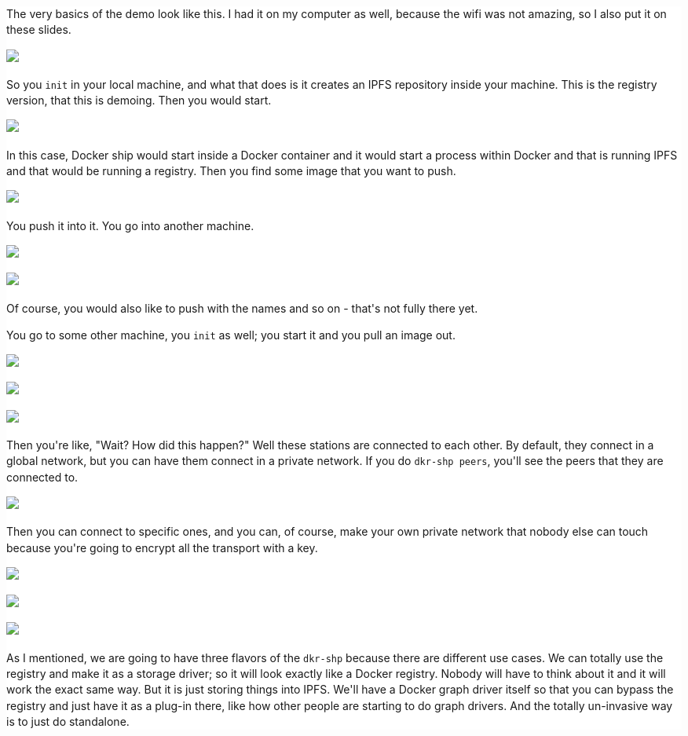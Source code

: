 The very basics of the demo look like this. I had it on my computer as well, because the wifi was not amazing, so I also put it on these slides.

![](https://ipfs.io/ipfs/QmVUYoxfieUw3SJCofKigZAVd3YgQhPu2PMgKsKaBV98Tj/011/ipfs-011.container.camp.118.jpg)

So you `init` in your local machine, and what that does is it creates an IPFS repository inside your machine. This is the registry version, that this is demoing. Then you would start.

![](https://ipfs.io/ipfs/QmVUYoxfieUw3SJCofKigZAVd3YgQhPu2PMgKsKaBV98Tj/011/ipfs-011.container.camp.119.jpg)

In this case, Docker ship would start inside a Docker container and it would start a process within Docker and that is running IPFS and that would be running a registry. Then you find some image that you want to push.

![](https://ipfs.io/ipfs/QmVUYoxfieUw3SJCofKigZAVd3YgQhPu2PMgKsKaBV98Tj/011/ipfs-011.container.camp.120.jpg)

You push it into it. You go into another machine.

![](https://ipfs.io/ipfs/QmVUYoxfieUw3SJCofKigZAVd3YgQhPu2PMgKsKaBV98Tj/011/ipfs-011.container.camp.121.jpg)

![](https://ipfs.io/ipfs/QmVUYoxfieUw3SJCofKigZAVd3YgQhPu2PMgKsKaBV98Tj/011/ipfs-011.container.camp.122.jpg)

Of course, you would also like to push with the names and so on - that's not fully there yet.

You go to some other machine, you `init` as well; you start it and you pull an image out.

![](https://ipfs.io/ipfs/QmVUYoxfieUw3SJCofKigZAVd3YgQhPu2PMgKsKaBV98Tj/011/ipfs-011.container.camp.123.jpg)

![](https://ipfs.io/ipfs/QmVUYoxfieUw3SJCofKigZAVd3YgQhPu2PMgKsKaBV98Tj/011/ipfs-011.container.camp.124.jpg)

![](https://ipfs.io/ipfs/QmVUYoxfieUw3SJCofKigZAVd3YgQhPu2PMgKsKaBV98Tj/011/ipfs-011.container.camp.125.jpg)

Then you're like, "Wait? How did this happen?" Well these stations are connected to each other. By default, they connect in a global network, but you can have them connect in a private network. If you do `dkr-shp peers`, you'll see the peers that they are connected to.

![](https://ipfs.io/ipfs/QmVUYoxfieUw3SJCofKigZAVd3YgQhPu2PMgKsKaBV98Tj/011/ipfs-011.container.camp.126.jpg)

Then you can connect to specific ones, and you can, of course, make your own private network that nobody else can touch because you're going to encrypt all the transport with a key.

![](https://ipfs.io/ipfs/QmVUYoxfieUw3SJCofKigZAVd3YgQhPu2PMgKsKaBV98Tj/011/ipfs-011.container.camp.127.jpg)

![](https://ipfs.io/ipfs/QmVUYoxfieUw3SJCofKigZAVd3YgQhPu2PMgKsKaBV98Tj/011/ipfs-011.container.camp.128.jpg)

![](https://ipfs.io/ipfs/QmVUYoxfieUw3SJCofKigZAVd3YgQhPu2PMgKsKaBV98Tj/011/ipfs-011.container.camp.129.jpg)

As I mentioned, we are going to have three flavors of the `dkr-shp` because there are different use cases. We can totally use the registry and make it as a storage driver; so it will look exactly like a Docker registry. Nobody will have to think about it and it will work the exact same way. But it is just storing things into IPFS. We'll have a Docker graph driver itself so that you can bypass the registry and just have it as a plug-in there, like how other people are starting to do graph drivers. And the totally un-invasive way is to just do standalone.

